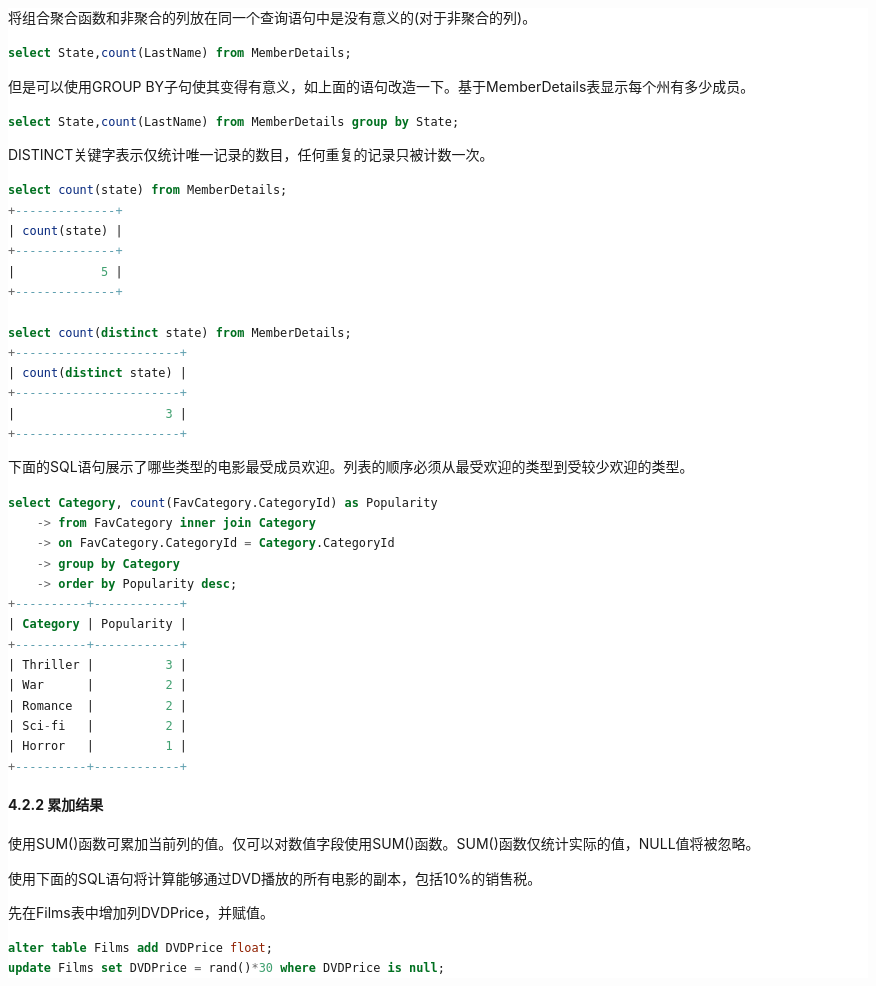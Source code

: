 将组合聚合函数和非聚合的列放在同一个查询语句中是没有意义的(对于非聚合的列)。

```sql
select State,count(LastName) from MemberDetails;
```

但是可以使用GROUP BY子句使其变得有意义，如上面的语句改造一下。基于MemberDetails表显示每个州有多少成员。

```sql
select State,count(LastName) from MemberDetails group by State;
```

DISTINCT关键字表示仅统计唯一记录的数目，任何重复的记录只被计数一次。

```sql
select count(state) from MemberDetails;
+--------------+
| count(state) |
+--------------+
|            5 |
+--------------+

select count(distinct state) from MemberDetails;
+-----------------------+
| count(distinct state) |
+-----------------------+
|                     3 |
+-----------------------+
```

下面的SQL语句展示了哪些类型的电影最受成员欢迎。列表的顺序必须从最受欢迎的类型到受较少欢迎的类型。

```sql
select Category, count(FavCategory.CategoryId) as Popularity
    -> from FavCategory inner join Category
    -> on FavCategory.CategoryId = Category.CategoryId
    -> group by Category
    -> order by Popularity desc;
+----------+------------+
| Category | Popularity |
+----------+------------+
| Thriller |          3 |
| War      |          2 |
| Romance  |          2 |
| Sci-fi   |          2 |
| Horror   |          1 |
+----------+------------+
```

#### 4.2.2 累加结果
使用SUM()函数可累加当前列的值。仅可以对数值字段使用SUM()函数。SUM()函数仅统计实际的值，NULL值将被忽略。

使用下面的SQL语句将计算能够通过DVD播放的所有电影的副本，包括10%的销售税。

先在Films表中增加列DVDPrice，并赋值。

```sql
alter table Films add DVDPrice float;
update Films set DVDPrice = rand()*30 where DVDPrice is null;
```
